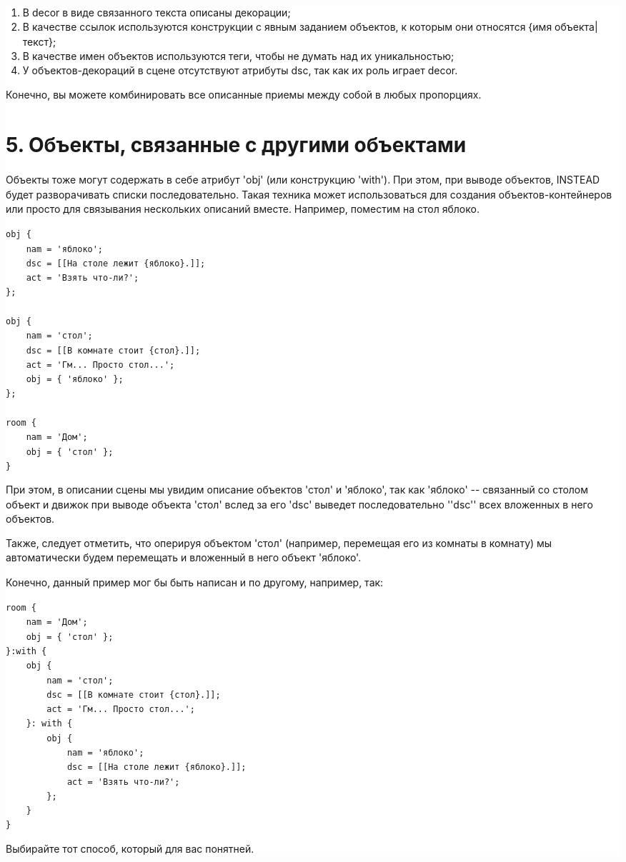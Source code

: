 1. В decor в виде связанного текста описаны декорации;
2. В качестве ссылок используются конструкции с явным заданием объектов, к которым они относятся {имя объекта|текст};
3. В качестве имен объектов используются теги, чтобы не думать над их уникальностью;
4. У объектов-декораций в сцене отсутствуют атрибуты dsc, так как их роль играет decor.

Конечно, вы можете комбинировать все описанные приемы между собой в любых пропорциях.

# 5. Объекты, связанные с другими объектами

Объекты тоже могут содержать в себе атрибут 'obj' (или конструкцию 'with').
При этом, при выводе объектов, INSTEAD будет разворачивать списки последовательно.
Такая техника может использоваться для создания объектов-контейнеров или просто для
связывания нескольких описаний вместе. Например, поместим на стол яблоко.

```
obj {
	nam = 'яблоко';
	dsc = [[На столе лежит {яблоко}.]];
	act = 'Взять что-ли?';
};

obj {
	nam = 'стол';
	dsc = [[В комнате стоит {стол}.]];
	act = 'Гм... Просто стол...';
	obj = { 'яблоко' };
};

room {
    nam = 'Дом';
	obj = { 'стол' };
}
```

При этом, в описании сцены мы увидим описание объектов 'стол' и 'яблоко', так как 'яблоко' -- связанный со столом объект и движок при выводе объекта 'стол' вслед за его 'dsc' выведет последовательно ''dsc'' всех вложенных в него объектов.

Также, следует отметить, что оперируя объектом 'стол' (например, перемещая его из комнаты в комнату) мы автоматически будем перемещать и вложенный в него объект 'яблоко'.

Конечно, данный пример мог бы быть написан и по другому, например, так:


```
room {
    nam = 'Дом';
	obj = { 'стол' };
}:with {
	obj {
		nam = 'стол';
		dsc = [[В комнате стоит {стол}.]];
		act = 'Гм... Просто стол...';
	}: with {
		obj {
			nam = 'яблоко';
			dsc = [[На столе лежит {яблоко}.]];
			act = 'Взять что-ли?';
		};
	}
}
```
Выбирайте тот способ, который для вас понятней.
